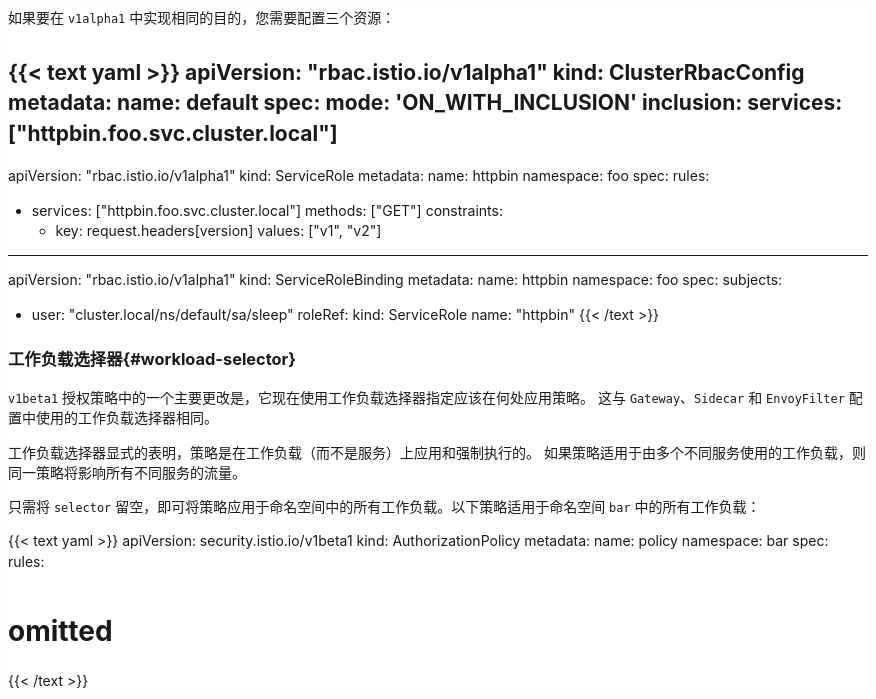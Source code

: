 如果要在 `v1alpha1` 中实现相同的目的，您需要配置三个资源：

{{< text yaml >}}
apiVersion: "rbac.istio.io/v1alpha1"
kind: ClusterRbacConfig
metadata:
  name: default
spec:
  mode: 'ON_WITH_INCLUSION'
  inclusion:
    services: ["httpbin.foo.svc.cluster.local"]
---
apiVersion: "rbac.istio.io/v1alpha1"
kind: ServiceRole
metadata:
  name: httpbin
  namespace: foo
spec:
  rules:
  - services: ["httpbin.foo.svc.cluster.local"]
    methods: ["GET"]
    constraints:
    - key: request.headers[version]
      values: ["v1", "v2"]
---
apiVersion: "rbac.istio.io/v1alpha1"
kind: ServiceRoleBinding
metadata:
  name: httpbin
  namespace: foo
spec:
  subjects:
  - user: "cluster.local/ns/default/sa/sleep"
  roleRef:
    kind: ServiceRole
    name: "httpbin"
{{< /text >}}

### 工作负载选择器{#workload-selector}

`v1beta1` 授权策略中的一个主要更改是，它现在使用工作负载选择器指定应该在何处应用策略。
这与 `Gateway`、`Sidecar` 和 `EnvoyFilter` 配置中使用的工作负载选择器相同。

工作负载选择器显式的表明，策略是在工作负载（而不是服务）上应用和强制执行的。
如果策略适用于由多个不同服务使用的工作负载，则同一策略将影响所有不同服务的流量。

只需将 `selector` 留空，即可将策略应用于命名空间中的所有工作负载。以下策略适用于命名空间 `bar` 中的所有工作负载：

{{< text yaml >}}
apiVersion: security.istio.io/v1beta1
kind: AuthorizationPolicy
metadata:
 name: policy
 namespace: bar
spec:
 rules:
 # omitted
{{< /text >}}
